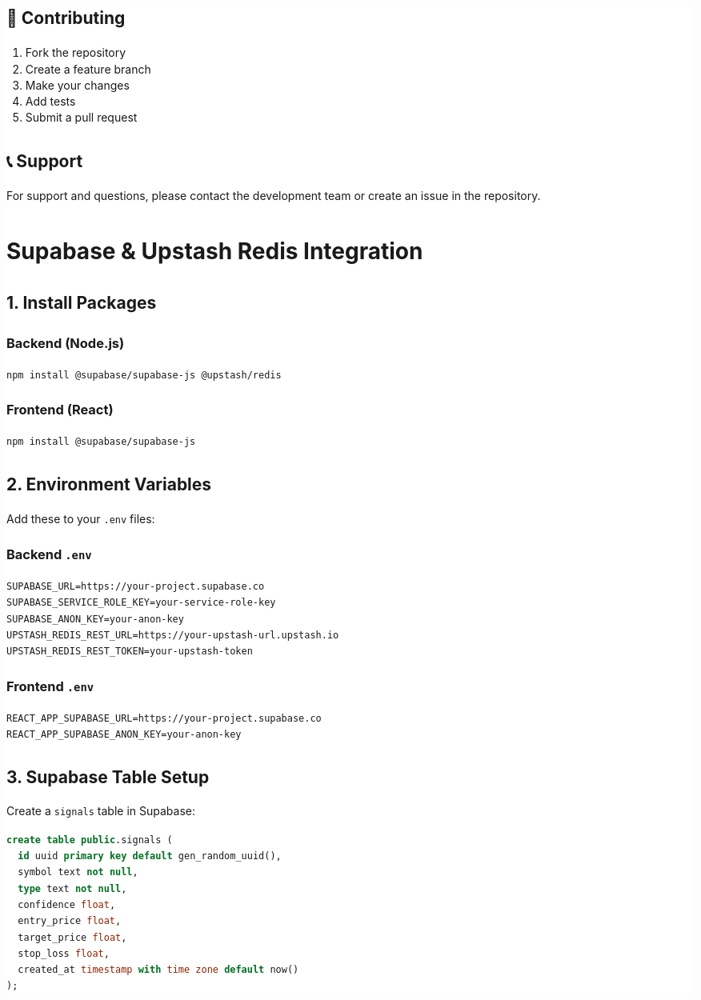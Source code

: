 ## 🤝 Contributing

1. Fork the repository
2. Create a feature branch
3. Make your changes
4. Add tests
5. Submit a pull request

## 📞 Support

For support and questions, please contact the development team or create an issue in the repository.

# Supabase & Upstash Redis Integration

## 1. Install Packages

### Backend (Node.js)
```
npm install @supabase/supabase-js @upstash/redis
```

### Frontend (React)
```
npm install @supabase/supabase-js
```

## 2. Environment Variables

Add these to your `.env` files:

### Backend `.env`
```
SUPABASE_URL=https://your-project.supabase.co
SUPABASE_SERVICE_ROLE_KEY=your-service-role-key
SUPABASE_ANON_KEY=your-anon-key
UPSTASH_REDIS_REST_URL=https://your-upstash-url.upstash.io
UPSTASH_REDIS_REST_TOKEN=your-upstash-token
```

### Frontend `.env`
```
REACT_APP_SUPABASE_URL=https://your-project.supabase.co
REACT_APP_SUPABASE_ANON_KEY=your-anon-key
```

## 3. Supabase Table Setup

Create a `signals` table in Supabase:
```sql
create table public.signals (
  id uuid primary key default gen_random_uuid(),
  symbol text not null,
  type text not null,
  confidence float,
  entry_price float,
  target_price float,
  stop_loss float,
  created_at timestamp with time zone default now()
);
```
